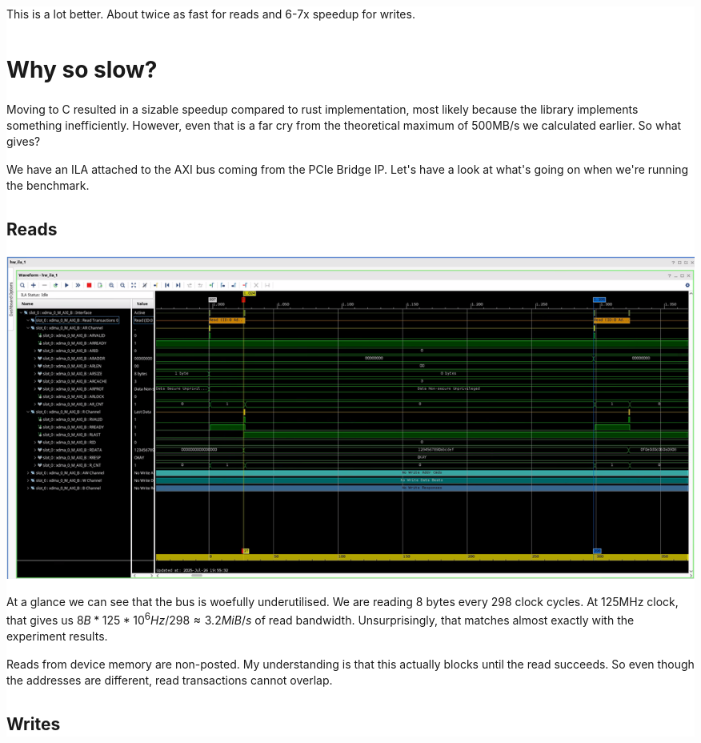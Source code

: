 This is a lot better. About twice as fast for reads and 6-7x speedup for writes.

# Why so slow?

Moving to C resulted in a sizable speedup compared to rust implementation, most likely because the library implements
something inefficiently. However, even that is a far cry from the theoretical maximum of 500MB/s we calculated earlier.
So what gives?

We have an ILA attached to the AXI bus coming from the PCIe Bridge IP. Let's have a look at what's going on when we're
running the benchmark.

## Reads

![ILA Capture of READ transactions](./docs/imgs/vivado-read-transaction.png)

At a glance we can see that the bus is woefully underutilised. We are reading 8 bytes every 298 clock cycles. At 125MHz
clock, that gives us $8B * 125 * 10^6Hz / 298 \approx 3.2 MiB/s$ of read bandwidth. Unsurprisingly, that matches almost
exactly with the experiment results.

Reads from device memory are non-posted. My understanding is that this actually blocks until the read succeeds. So even
though the addresses are different, read transactions cannot overlap.

## Writes
